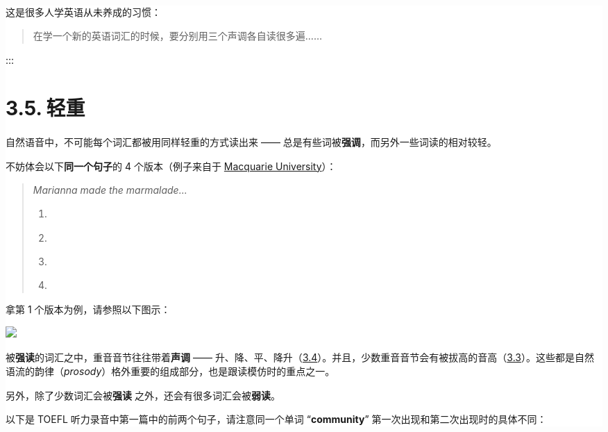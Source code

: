 这是很多人学英语从未养成的习惯：
> 在学一个新的英语词汇的时候，要分别用三个声调各自读很多遍……

:::
# 3.5. 轻重

自然语音中，不可能每个词汇都被用同样轻重的方式读出来 —— 总是有些词被**强调**，而另外一些词读的相对较轻。

不妨体会以下**同一个句子**的 4 个版本（例子来自于 [Macquarie University](https://www.mq.edu.au/about/about-the-university/our-faculties/medicine-and-health-sciences/departments-and-centres/department-of-linguistics/our-research/phonetics-and-phonology/speech/phonetics-and-phonology/Intonation-tobi-introduction)）：

> *Marianna made the marmalade...*
>
> 1. <audio controls><source src="/audios/marm1.wav" type="audio/mpeg">Your browser does not support the audio element.</source></audio>
>
> 2. <audio controls><source src="/audios/marm2.wav" type="audio/mpeg">Your browser does not support the audio element.</source></audio>
>
> 3. <audio controls><source src="/audios/marm3.wav" type="audio/mpeg">Your browser does not support the audio element.</source></audio>
>
> 4. <audio controls><source src="/audios/marm4.wav" type="audio/mpeg">Your browser does not support the audio element.</source></audio>

拿第 1 个版本为例，请参照以下图示：

![](/images/nuclear-accented-words.svg)

被**强读**的词汇之中，重音音节往往带着**声调** —— 升、降、平、降升（[3.4](33-up-down)）。并且，少数重音音节会有被拔高的音高（[3.3](32-high-low)）。这些都是自然语流的韵律（*prosody*）格外重要的组成部分，也是跟读模仿时的重点之一。

另外，除了少数词汇会被**强读** 之外，还会有很多词汇会被**弱读**。

以下是 TOEFL 听力录音中第一篇中的前两个句子，请注意同一个单词 “**community**” 第一次出现和第二次出现时的具体不同：

